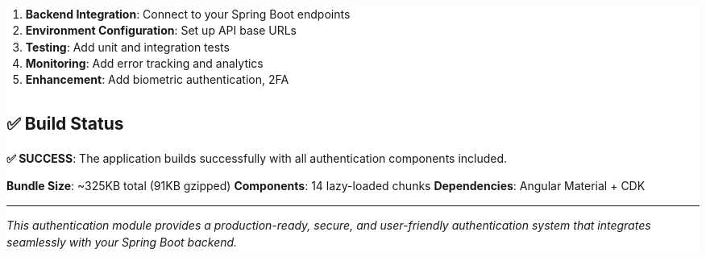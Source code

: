1. **Backend Integration**: Connect to your Spring Boot endpoints
2. **Environment Configuration**: Set up API base URLs
3. **Testing**: Add unit and integration tests
4. **Monitoring**: Add error tracking and analytics
5. **Enhancement**: Add biometric authentication, 2FA

## ✅ Build Status

**✅ SUCCESS**: The application builds successfully with all authentication components included.

**Bundle Size**: ~325KB total (91KB gzipped)
**Components**: 14 lazy-loaded chunks
**Dependencies**: Angular Material + CDK

---

*This authentication module provides a production-ready, secure, and user-friendly authentication system that integrates seamlessly with your Spring Boot backend.*
